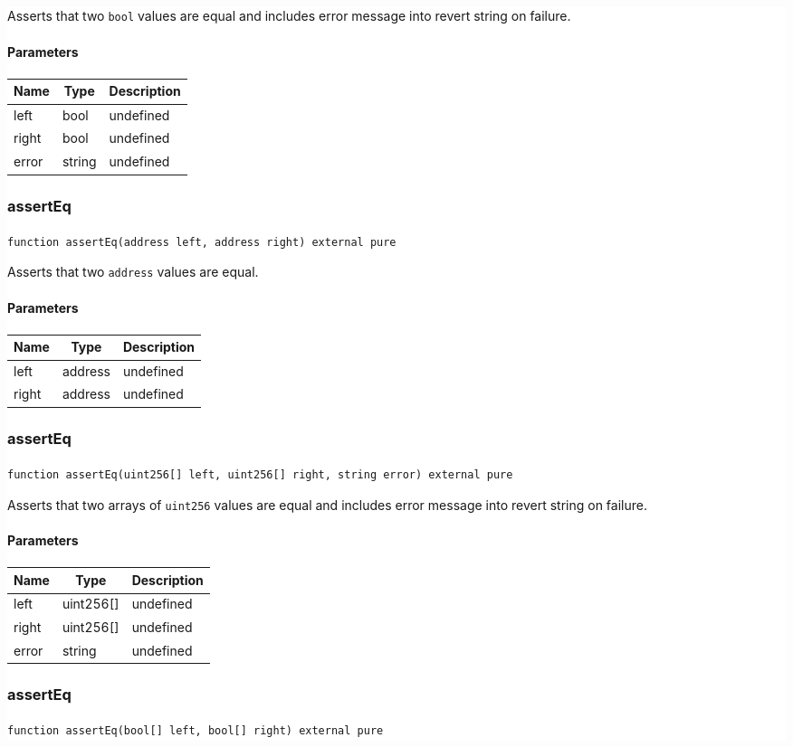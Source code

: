 Asserts that two `bool` values are equal and includes error message into revert string on failure.



#### Parameters

| Name | Type | Description |
|---|---|---|
| left | bool | undefined |
| right | bool | undefined |
| error | string | undefined |

### assertEq

```solidity
function assertEq(address left, address right) external pure
```

Asserts that two `address` values are equal.



#### Parameters

| Name | Type | Description |
|---|---|---|
| left | address | undefined |
| right | address | undefined |

### assertEq

```solidity
function assertEq(uint256[] left, uint256[] right, string error) external pure
```

Asserts that two arrays of `uint256` values are equal and includes error message into revert string on failure.



#### Parameters

| Name | Type | Description |
|---|---|---|
| left | uint256[] | undefined |
| right | uint256[] | undefined |
| error | string | undefined |

### assertEq

```solidity
function assertEq(bool[] left, bool[] right) external pure
```
